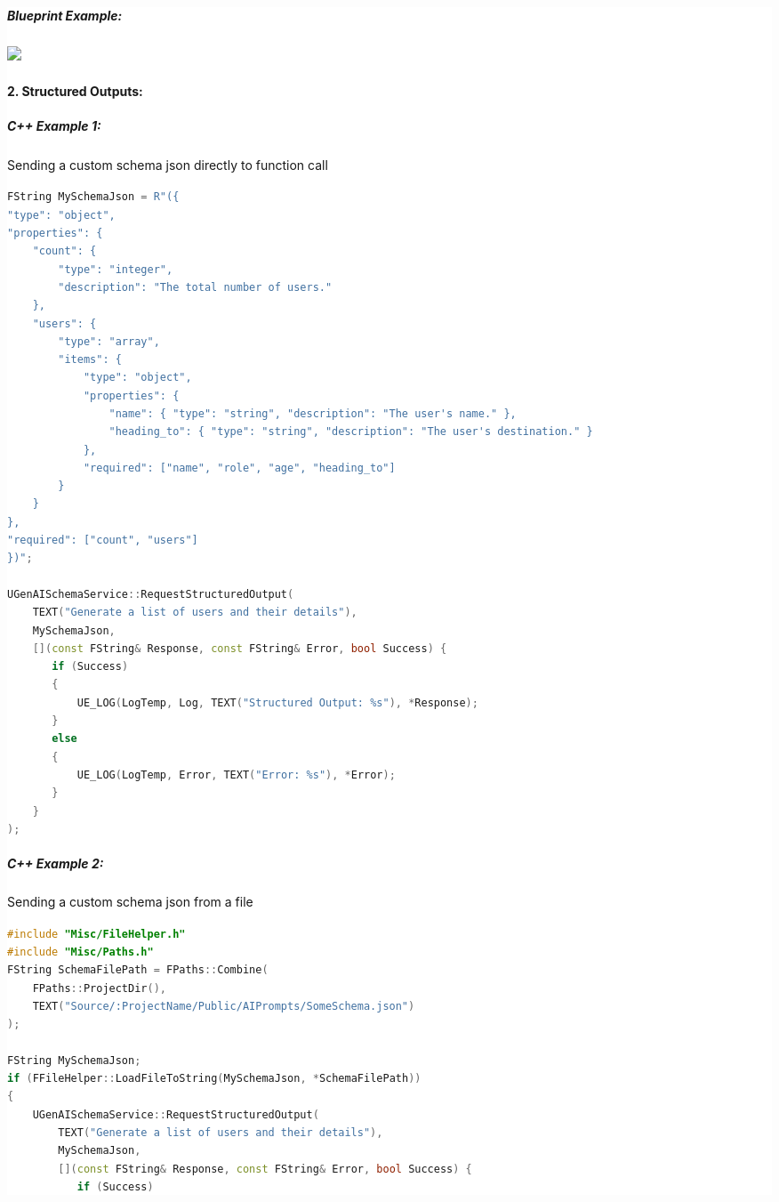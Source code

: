    ##### Blueprint Example:

<img src="Docs/BpExampleOAIChat.png" width="782"/>

#### 2. Structured Outputs:
   ##### C++ Example 1:
   Sending a custom schema json directly to function call
   ```cpp
   FString MySchemaJson = R"({
   "type": "object",
   "properties": {
       "count": {
           "type": "integer",
           "description": "The total number of users."
       },
       "users": {
           "type": "array",
           "items": {
               "type": "object",
               "properties": {
                   "name": { "type": "string", "description": "The user's name." },
                   "heading_to": { "type": "string", "description": "The user's destination." }
               },
               "required": ["name", "role", "age", "heading_to"]
           }
       }
   },
   "required": ["count", "users"]
   })";
   
   UGenAISchemaService::RequestStructuredOutput(
       TEXT("Generate a list of users and their details"),
       MySchemaJson,
       [](const FString& Response, const FString& Error, bool Success) {
          if (Success)
          {
              UE_LOG(LogTemp, Log, TEXT("Structured Output: %s"), *Response);
          }
          else
          {
              UE_LOG(LogTemp, Error, TEXT("Error: %s"), *Error);
          }
       }
   );
   ```
   ##### C++ Example 2:
   Sending a custom schema json from a file
   ```cpp
   #include "Misc/FileHelper.h"
   #include "Misc/Paths.h"
   FString SchemaFilePath = FPaths::Combine(
       FPaths::ProjectDir(),
       TEXT("Source/:ProjectName/Public/AIPrompts/SomeSchema.json")
   );
   
   FString MySchemaJson;
   if (FFileHelper::LoadFileToString(MySchemaJson, *SchemaFilePath))
   {
       UGenAISchemaService::RequestStructuredOutput(
           TEXT("Generate a list of users and their details"),
           MySchemaJson,
           [](const FString& Response, const FString& Error, bool Success) {
              if (Success)
   ```